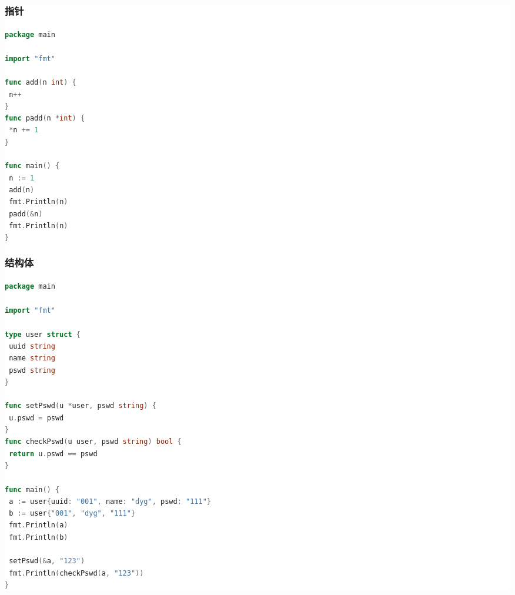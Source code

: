 ### 指针

```go
package main

import "fmt"

func add(n int) {
 n++
}
func padd(n *int) {
 *n += 1
}

func main() {
 n := 1
 add(n)
 fmt.Println(n)
 padd(&n)
 fmt.Println(n)
}
```

### 结构体

```go
package main

import "fmt"

type user struct {
 uuid string
 name string
 pswd string
}

func setPswd(u *user, pswd string) {
 u.pswd = pswd
}
func checkPswd(u user, pswd string) bool {
 return u.pswd == pswd
}

func main() {
 a := user{uuid: "001", name: "dyg", pswd: "111"}
 b := user{"001", "dyg", "111"}
 fmt.Println(a)
 fmt.Println(b)

 setPswd(&a, "123")
 fmt.Println(checkPswd(a, "123"))
}
```
